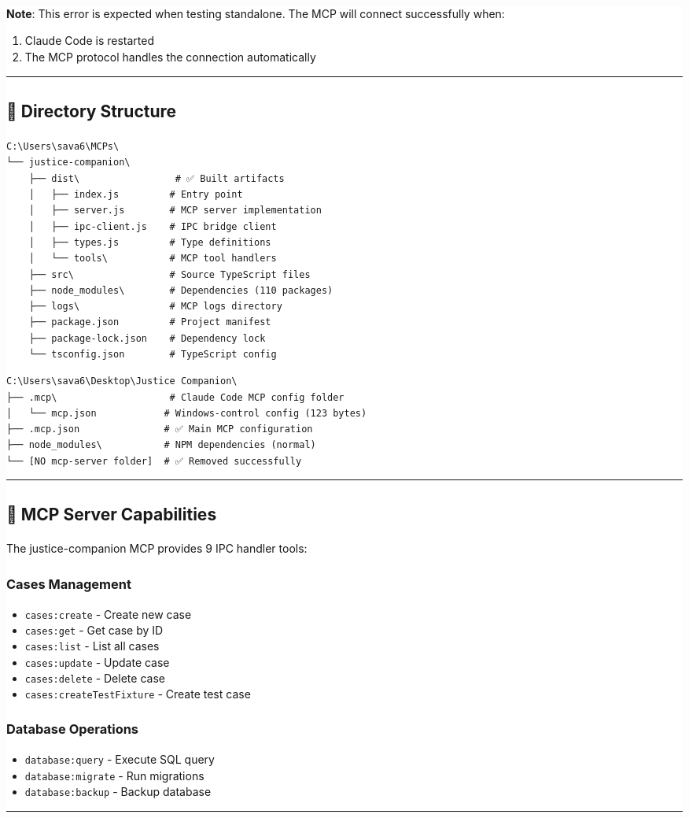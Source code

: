 **Note**: This error is expected when testing standalone. The MCP will connect successfully when:
1. Claude Code is restarted
2. The MCP protocol handles the connection automatically

---

## 📂 Directory Structure

```
C:\Users\sava6\MCPs\
└── justice-companion\
    ├── dist\                 # ✅ Built artifacts
    │   ├── index.js         # Entry point
    │   ├── server.js        # MCP server implementation
    │   ├── ipc-client.js    # IPC bridge client
    │   ├── types.js         # Type definitions
    │   └── tools\           # MCP tool handlers
    ├── src\                 # Source TypeScript files
    ├── node_modules\        # Dependencies (110 packages)
    ├── logs\                # MCP logs directory
    ├── package.json         # Project manifest
    ├── package-lock.json    # Dependency lock
    └── tsconfig.json        # TypeScript config
```

```
C:\Users\sava6\Desktop\Justice Companion\
├── .mcp\                    # Claude Code MCP config folder
│   └── mcp.json            # Windows-control config (123 bytes)
├── .mcp.json               # ✅ Main MCP configuration
├── node_modules\           # NPM dependencies (normal)
└── [NO mcp-server folder]  # ✅ Removed successfully
```

---

## 🔧 MCP Server Capabilities

The justice-companion MCP provides 9 IPC handler tools:

### Cases Management
- `cases:create` - Create new case
- `cases:get` - Get case by ID
- `cases:list` - List all cases
- `cases:update` - Update case
- `cases:delete` - Delete case
- `cases:createTestFixture` - Create test case

### Database Operations
- `database:query` - Execute SQL query
- `database:migrate` - Run migrations
- `database:backup` - Backup database

---